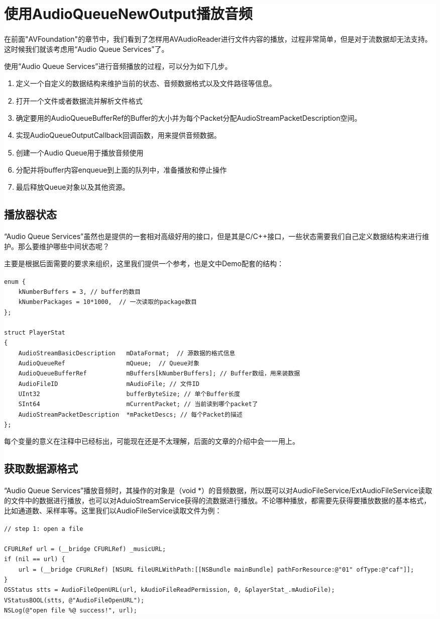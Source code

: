 # 使用AudioQueueNewOutput播放音频

在前面"AVFoundation"的章节中，我们看到了怎样用AVAudioReader进行文件内容的播放，过程非常简单，但是对于流数据却无法支持。这时候我们就该考虑用“Audio Queue Services”了。

使用“Audio Queue Services”进行音频播放的过程，可以分为如下几步。

1. 定义一个自定义的数据结构来维护当前的状态、音频数据格式以及文件路径等信息。
2. 打开一个文件或者数据流并解析文件格式
3. 确定要用的AudioQueueBufferRef的Buffer的大小并为每个Packet分配AudioStreamPacketDescription空间。
2. 实现AudioQueueOutputCallback回调函数，用来提供音频数据。


5. 创建一个Audio Queue用于播放音频使用
6. 分配并将buffer内容enqueue到上面的队列中，准备播放和停止操作
7. 最后释放Queue对象以及其他资源。

## 播放器状态
“Audio Queue Services”虽然也是提供的一套相对高级好用的接口，但是其是C/C++接口，一些状态需要我们自己定义数据结构来进行维护。那么要维护哪些中间状态呢？

主要是根据后面需要的要求来组织，这里我们提供一个参考，也是文中Demo配套的结构：

	enum {
	    kNumberBuffers = 3, // buffer的数目
	    kNumberPackages = 10*1000,  // 一次读取的package数目
	};
	
	struct PlayerStat
	{
	    AudioStreamBasicDescription   mDataFormat;  // 源数据的格式信息
	    AudioQueueRef                 mQueue;  // Queue对象
	    AudioQueueBufferRef           mBuffers[kNumberBuffers]; // Buffer数组，用来装数据
	    AudioFileID                   mAudioFile; // 文件ID
	    UInt32                        bufferByteSize; // 单个Buffer长度
	    SInt64                        mCurrentPacket; // 当前读到哪个packet了
	    AudioStreamPacketDescription  *mPacketDescs; // 每个Packet的描述
	};
每个变量的意义在注释中已经标出，可能现在还是不太理解，后面的文章的介绍中会一一用上。

## 获取数据源格式
“Audio Queue Services”播放音频时，其操作的对象是（void *）的音频数据，所以既可以对AudioFileService/ExtAudioFileService读取的文件中的数据进行播放，也可以对AduioStreamService获得的流数据进行播放。不论哪种播放，都需要先获得要播放数据的基本格式，比如通道数、采样率等。这里我们以AudioFileService读取文件为例：

    // step 1: open a file
    
    CFURLRef url = (__bridge CFURLRef) _musicURL;
    if (nil == url) {
        url = (__bridge CFURLRef) [NSURL fileURLWithPath:[[NSBundle mainBundle] pathForResource:@"01" ofType:@"caf"]];
    }
    OSStatus stts = AudioFileOpenURL(url, kAudioFileReadPermission, 0, &playerStat_.mAudioFile);
    VStatusBOOL(stts, @"AudioFileOpenURL");
    NSLog(@"open file %@ success!", url);
    